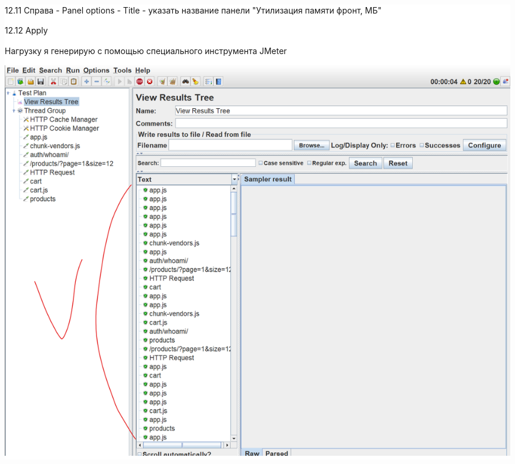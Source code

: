 12.11 Справа - Panel options - Title - указать название панели "Утилизация памяти фронт, МБ"

12.12 Apply

Нагрузку я генерирую с помощью специального инструмента JMeter

![prometheus](img/29.png?raw=true "Title")
